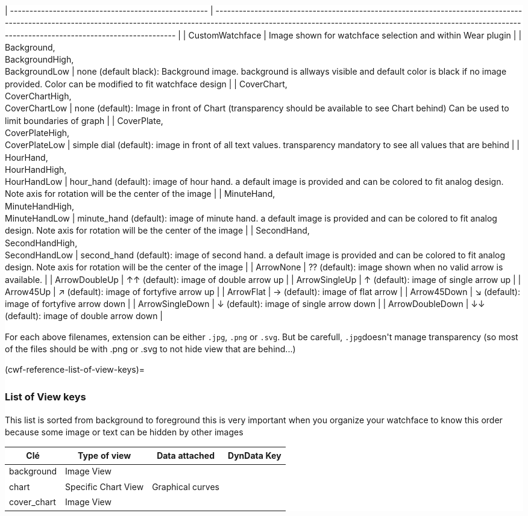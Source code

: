 | --------------------------------------------------- | ---------------------------------------------------------------------------------------------------------------------------------------------------------------------------------------------------------------------------------------------------------------- |
| CustomWatchface                                     | Image shown for watchface selection and within Wear plugin                                                                                                                                                                                                       |
| Background,<br />BackgroundHigh,<br />BackgroundLow | none (default black): Background image. background is allways visible and default color is black if no image provided. Color can be modified to fit watchface design                          |
| CoverChart,<br />CoverChartHigh,<br />CoverChartLow | none (default): Image in front of Chart (transparency should be available to see Chart behind) Can be used to limit boundaries of graph                                                                    |
| CoverPlate,<br />CoverPlateHigh,<br />CoverPlateLow | simple dial (default): image in front of all text values. transparency mandatory to see all values that are behind                                                                                            |
| HourHand,<br />HourHandHigh,<br />HourHandLow       | hour_hand (default): image of hour hand. a default image is provided and can be colored to fit analog design. Note axis for rotation will be the center of the image     |
| MinuteHand,<br />MinuteHandHigh,<br />MinuteHandLow | minute_hand (default): image of minute hand. a default image is provided and can be colored to fit analog design. Note axis for rotation will be the center of the image |
| SecondHand,<br />SecondHandHigh,<br />SecondHandLow | second_hand (default): image of second hand. a default image is provided and can be colored to fit analog design. Note axis for rotation will be the center of the image |
| ArrowNone                                           | ?? (default): image shown when no valid arrow is available.                                                                                                                                                   |
| ArrowDoubleUp                                       | ↑↑ (default): image of double arrow up                                                                                                                                                                                        |
| ArrowSingleUp                                       | ↑ (default): image of single arrow up                                                                                                                                                                                         |
| Arrow45Up                                           | ↗ (default): image of fortyfive arrow up                                                                                                                                                                                      |
| ArrowFlat                                           | → (default): image of flat arrow                                                                                                                                                                                              |
| Arrow45Down                                         | ↘ (default): image of fortyfive arrow down                                                                                                                                                                                    |
| ArrowSingleDown                                     | ↓ (default): image of single arrow down                                                                                                                                                                                       |
| ArrowDoubleDown                                     | ↓↓ (default): image of double arrow down                                                                                                                                                                                      |

For each above filenames, extension can be either `.jpg`, `.png` or `.svg`. But be carefull, `.jpg`doesn't manage transparency (so most of the files should be with .png or .svg to not hide view that are behind...)

(cwf-reference-list-of-view-keys)=

### List of View keys

This list is sorted from background to foreground this is very important when you organize your watchface to know this order because some image or text can be hidden by other images

| Clé                                   | Type of view        | Data attached                                                                                                             | DynData Key                           |
| ------------------------------------- | ------------------- | ------------------------------------------------------------------------------------------------------------------------- | ------------------------------------- |
| background                            | Image View          |                                                                                                                           |                                       |
| chart                                 | Specific Chart View | Graphical curves                                                                                                          |                                       |
| cover_chart      | Image View          |                                                                                                                           |                                       |